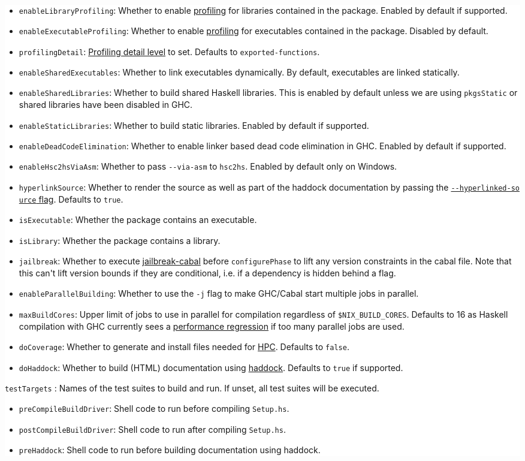 - `enableLibraryProfiling`: Whether to enable [profiling][profiling] for libraries contained in the
  package. Enabled by default if supported.

- `enableExecutableProfiling`: Whether to enable [profiling][profiling] for executables contained in the
  package. Disabled by default.

- `profilingDetail`: [Profiling detail level][profiling-detail] to set. Defaults to `exported-functions`.

- `enableSharedExecutables`: Whether to link executables dynamically. By default, executables are linked statically.

- `enableSharedLibraries`: Whether to build shared Haskell libraries. This is enabled by default unless we are using
  `pkgsStatic` or shared libraries have been disabled in GHC.

- `enableStaticLibraries`: Whether to build static libraries. Enabled by default if supported.

- `enableDeadCodeElimination`: Whether to enable linker based dead code elimination in GHC.
  Enabled by default if supported.

- `enableHsc2hsViaAsm`: Whether to pass `--via-asm` to `hsc2hs`. Enabled by default only on Windows.

- `hyperlinkSource`: Whether to render the source as well as part of the haddock documentation
  by passing the [`--hyperlinked-source` flag][haddock-hyperlinked-source-option].
  Defaults to `true`.

- `isExecutable`: Whether the package contains an executable.

- `isLibrary`: Whether the package contains a library.

- `jailbreak`: Whether to execute [jailbreak-cabal][jailbreak-cabal] before `configurePhase`
  to lift any version constraints in the cabal file. Note that this can't
  lift version bounds if they are conditional, i.e. if a dependency is hidden
  behind a flag.

- `enableParallelBuilding`: Whether to use the `-j` flag to make GHC/Cabal start multiple jobs in parallel.

- `maxBuildCores`: Upper limit of jobs to use in parallel for compilation regardless of
  `$NIX_BUILD_CORES`. Defaults to 16 as Haskell compilation with GHC currently
  sees a [performance regression](https://gitlab.haskell.org/ghc/ghc/-/issues/9221)
  if too many parallel jobs are used.

- `doCoverage`: Whether to generate and install files needed for [HPC][haskell-program-coverage].
  Defaults to `false`.

- `doHaddock`: Whether to build (HTML) documentation using [haddock][haddock].
  Defaults to `true` if supported.

`testTargets`
: Names of the test suites to build and run. If unset, all test suites will be executed.

- `preCompileBuildDriver`: Shell code to run before compiling `Setup.hs`.

- `postCompileBuildDriver`: Shell code to run after compiling `Setup.hs`.

- `preHaddock`: Shell code to run before building documentation using haddock.


[164630]: https://github.com/NixOS/nixpkgs/issues/164630
[Stackage]: https://www.stackage.org
[cabal-project-files]: https://cabal.readthedocs.io/en/latest/cabal-project.html
[cabal2nix]: https://github.com/nixos/cabal2nix
[cpphs]: https://Hackage.haskell.org/package/cpphs
[haddock-hoogle-option]: https://haskell-haddock.readthedocs.io/en/latest/invoking.html#cmdoption-hoogle
[haddock-hyperlinked-source-option]: https://haskell-haddock.readthedocs.io/en/latest/invoking.html#cmdoption-hyperlinked-source
[haddock]: https://www.haskell.org/haddock/
[haskell-program-coverage]: https://downloads.haskell.org/~ghc/latest/docs/html/users_guide/profiling.html#observing-code-coverage
[haskell.nix]: https://input-output-hk.github.io/haskell.nix/index.html
[HLS user guide]: https://haskell-language-server.readthedocs.io/en/latest/configuration.html#configuring-your-editor
[hoogle]: https://wiki.haskell.org/Hoogle
[incremental-builds]: https://www.haskellforall.com/2022/12/nixpkgs-support-for-incremental-haskell.html
[jailbreak-cabal]: https://github.com/NixOS/jailbreak-cabal/
[multiple-outputs]: https://nixos.org/manual/nixpkgs/stable/#chap-multiple-output
[optparse-applicative-completions]: https://github.com/pcapriotti/optparse-applicative/blob/7726b63796aa5d0df82e926d467f039b78ca09e2/README.md#bash-zsh-and-fish-completions
[profiling-detail]: https://cabal.readthedocs.io/en/latest/cabal-project.html#cfg-field-profiling-detail
[profiling]: https://downloads.haskell.org/~ghc/latest/docs/html/users_guide/profiling.html
[search.nixos.org]: https://search.nixos.org
[turtle]: https://hackage.haskell.org/package/turtle
[import-from-derivation]: https://nixos.org/manual/nix/stable/language/import-from-derivation